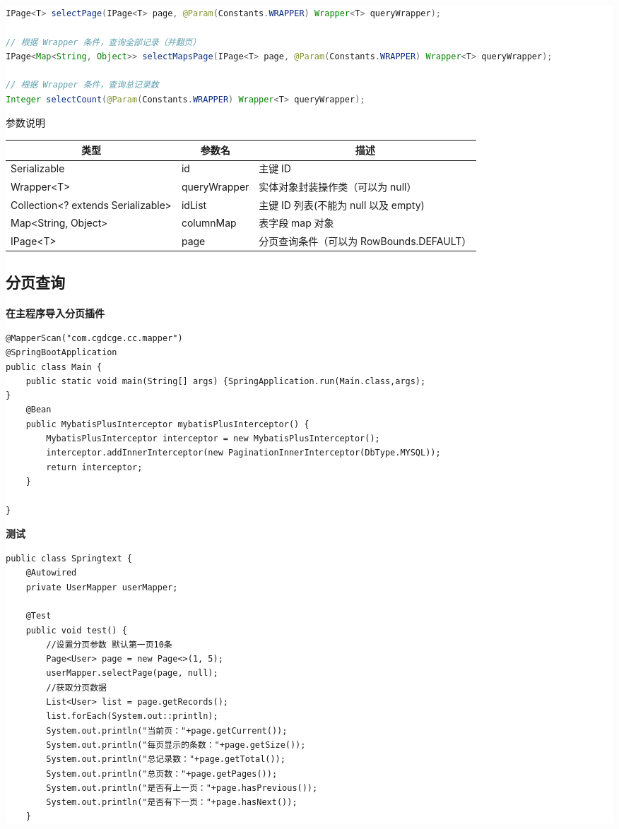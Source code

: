 ```java
IPage<T> selectPage(IPage<T> page, @Param(Constants.WRAPPER) Wrapper<T> queryWrapper);

// 根据 Wrapper 条件，查询全部记录（并翻页）
IPage<Map<String, Object>> selectMapsPage(IPage<T> page, @Param(Constants.WRAPPER) Wrapper<T> queryWrapper);

// 根据 Wrapper 条件，查询总记录数
Integer selectCount(@Param(Constants.WRAPPER) Wrapper<T> queryWrapper);
```

参数说明

| 类型                                | 参数名       | 描述                                     |
| ----------------------------------- | ------------ | ---------------------------------------- |
| Serializable                        | id           | 主键 ID                                  |
| Wrapper\<T>                         | queryWrapper | 实体对象封装操作类（可以为 null）        |
| Collection\<? extends Serializable> | idList       | 主键 ID 列表(不能为 null 以及 empty)     |
| Map\<String, Object>                | columnMap    | 表字段 map 对象                          |
| IPage\<T>                           | page         | 分页查询条件（可以为 RowBounds.DEFAULT） |

## 分页查询

**在主程序导入分页插件**

```
@MapperScan("com.cgdcge.cc.mapper")
@SpringBootApplication
public class Main {
    public static void main(String[] args) {SpringApplication.run(Main.class,args);
}
    @Bean
    public MybatisPlusInterceptor mybatisPlusInterceptor() {
        MybatisPlusInterceptor interceptor = new MybatisPlusInterceptor();
        interceptor.addInnerInterceptor(new PaginationInnerInterceptor(DbType.MYSQL));
        return interceptor;
    }

}
```

**测试**

```
public class Springtext {
    @Autowired
    private UserMapper userMapper;

    @Test
    public void test() {
        //设置分页参数 默认第一页10条
        Page<User> page = new Page<>(1, 5);
        userMapper.selectPage(page, null);
        //获取分页数据
        List<User> list = page.getRecords();
        list.forEach(System.out::println);
        System.out.println("当前页："+page.getCurrent());
        System.out.println("每页显示的条数："+page.getSize());
        System.out.println("总记录数："+page.getTotal());
        System.out.println("总页数："+page.getPages());
        System.out.println("是否有上一页："+page.hasPrevious());
        System.out.println("是否有下一页："+page.hasNext());
    }
```